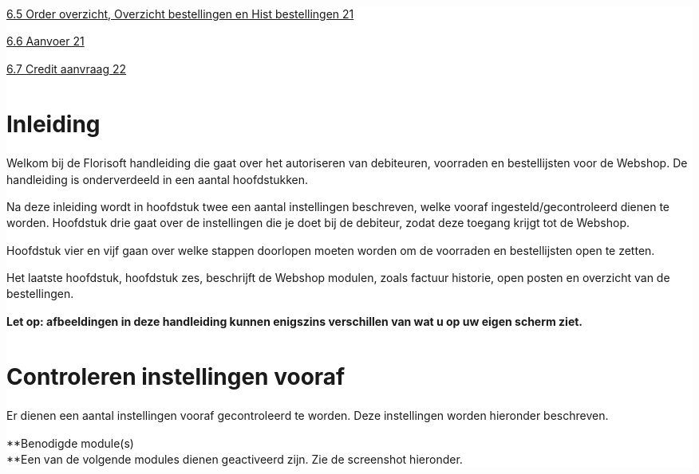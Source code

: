 [6.5 Order overzicht, Overzicht bestellingen en Hist bestellingen
21](#_Toc10199786)

[6.6 Aanvoer 21](#_Toc10199787)

[6.7 Credit aanvraag 22](#_Toc10199788)

# Inleiding

Welkom bij de Florisoft handleiding die gaat over het autoriseren van
debiteuren, voorraden en bestellijsten voor de Webshop. De handleiding
is onderverdeeld in een aantal hoofdstukken.

Na deze inleiding wordt in hoofdstuk twee een aantal instellingen
beschreven, welke vooraf ingesteld/gecontroleerd dienen te worden.
Hoofdstuk drie gaat over de instellingen die je doet bij de debiteur,
zodat deze toegang krijgt tot de Webshop.

Hoofdstuk vier en vijf gaan over welke stappen doorlopen moeten worden
om de voorraden en bestellijsten open te zetten.

Het laatste hoofdstuk, hoofdstuk zes, beschrijft de Webshop modulen,
zoals factuur historie, open posten en overzicht van de bestellingen.

**Let op: afbeeldingen in deze handleiding kunnen enigszins verschillen
van wat u op uw eigen scherm ziet.**

# Controleren instellingen vooraf

Er dienen een aantal instellingen vooraf gecontroleerd te worden. Deze
instellingen worden hieronder beschreven.

**Benodigde module(s)  
**Een van de volgende modules dienen geactiveerd zijn. Zie de screenshot
hieronder.
